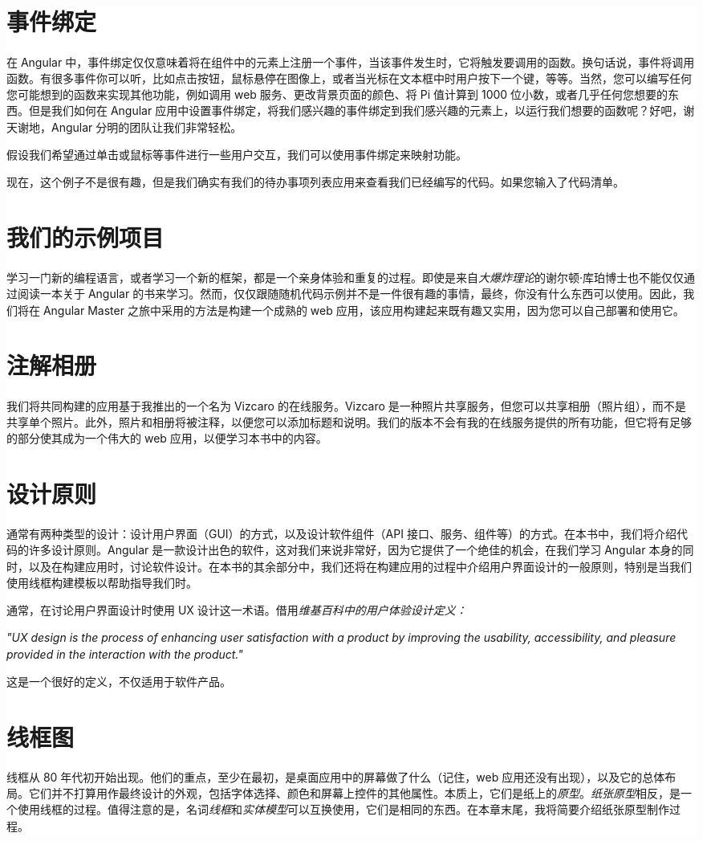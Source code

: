 # 事件绑定



在 Angular 中，事件绑定仅仅意味着将在组件中的元素上注册一个事件，当该事件发生时，它将触发要调用的函数。换句话说，事件将调用函数。有很多事件你可以听，比如点击按钮，鼠标悬停在图像上，或者当光标在文本框中时用户按下一个键，等等。当然，您可以编写任何您可能想到的函数来实现其他功能，例如调用 web 服务、更改背景页面的颜色、将 Pi 值计算到 1000 位小数，或者几乎任何您想要的东西。但是我们如何在 Angular 应用中设置事件绑定，将我们感兴趣的事件绑定到我们感兴趣的元素上，以运行我们想要的函数呢？好吧，谢天谢地，Angular 分明的团队让我们非常轻松。

假设我们希望通过单击或鼠标等事件进行一些用户交互，我们可以使用事件绑定来映射功能。

现在，这个例子不是很有趣，但是我们确实有我们的待办事项列表应用来查看我们已经编写的代码。如果您输入了代码清单。



# 我们的示例项目



学习一门新的编程语言，或者学习一个新的框架，都是一个亲身体验和重复的过程。即使是来自*大爆炸理论*的谢尔顿·库珀博士也不能仅仅通过阅读一本关于 Angular 的书来学习。然而，仅仅跟随随机代码示例并不是一件很有趣的事情，最终，你没有什么东西可以使用。因此，我们将在 Angular Master 之旅中采用的方法是构建一个成熟的 web 应用，该应用构建起来既有趣又实用，因为您可以自己部署和使用它。



# 注解相册



我们将共同构建的应用基于我推出的一个名为 Vizcaro 的在线服务。Vizcaro 是一种照片共享服务，但您可以共享相册（照片组），而不是共享单个照片。此外，照片和相册将被注释，以便您可以添加标题和说明。我们的版本不会有我的在线服务提供的所有功能，但它将有足够的部分使其成为一个伟大的 web 应用，以便学习本书中的内容。



# 设计原则



通常有两种类型的设计：设计用户界面（GUI）的方式，以及设计软件组件（API 接口、服务、组件等）的方式。在本书中，我们将介绍代码的许多设计原则。Angular 是一款设计出色的软件，这对我们来说非常好，因为它提供了一个绝佳的机会，在我们学习 Angular 本身的同时，以及在构建应用时，讨论软件设计。在本书的其余部分中，我们还将在构建应用的过程中介绍用户界面设计的一般原则，特别是当我们使用线框构建模板以帮助指导我们时。

通常，在讨论用户界面设计时使用 UX 设计这一术语。借用*维基百科中的用户体验设计定义：*

*"UX design is the process of enhancing user satisfaction with a product by improving the usability, accessibility, and pleasure provided in the interaction with the pr*o*duct."*

这是一个很好的定义，不仅适用于软件产品。



# 线框图



线框从 80 年代初开始出现。他们的重点，至少在最初，是桌面应用中的屏幕做了什么（记住，web 应用还没有出现），以及它的总体布局。它们并不打算用作最终设计的外观，包括字体选择、颜色和屏幕上控件的其他属性。本质上，它们是纸上的*原型*。*纸张原型*相反，是一个使用线框的过程。值得注意的是，名词*线框*和*实体模型*可以互换使用，它们是相同的东西。在本章末尾，我将简要介绍纸张原型制作过程。

